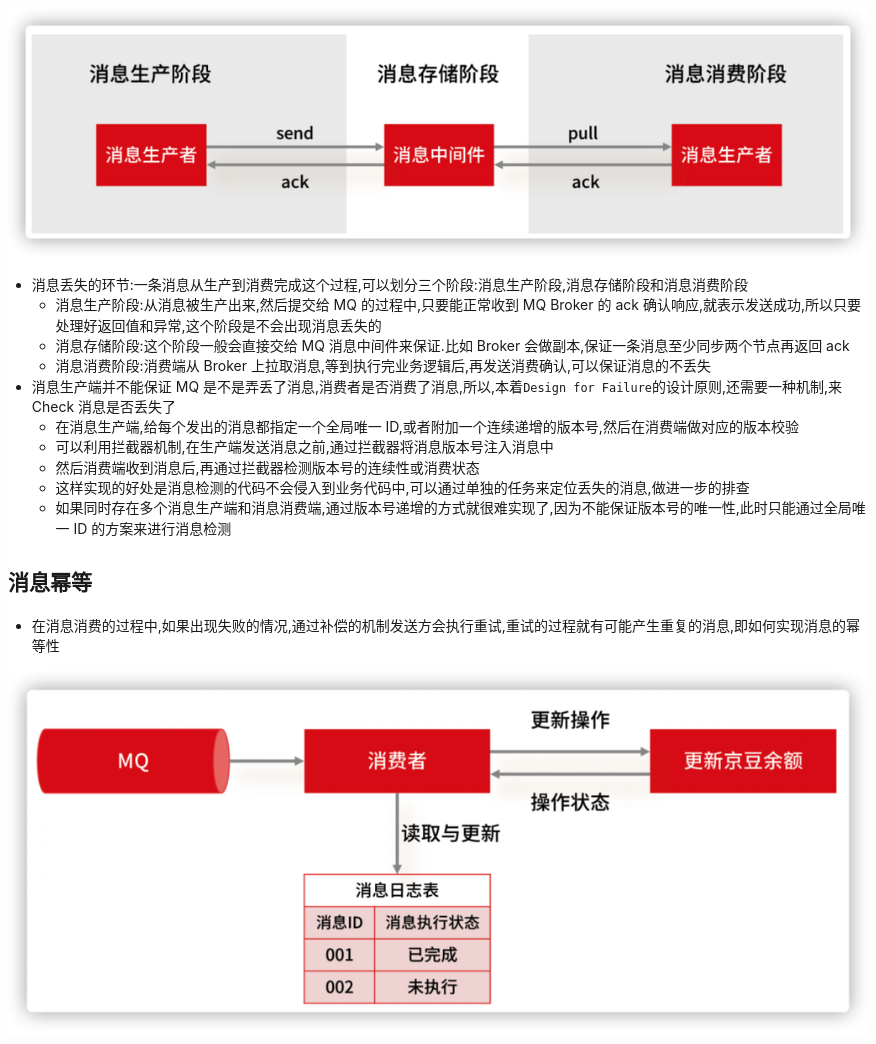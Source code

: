 ![图片](img\001.png)



* 消息丢失的环节:一条消息从生产到消费完成这个过程,可以划分三个阶段:消息生产阶段,消息存储阶段和消息消费阶段
  * 消息生产阶段:从消息被生产出来,然后提交给 MQ 的过程中,只要能正常收到 MQ Broker 的 ack 确认响应,就表示发送成功,所以只要处理好返回值和异常,这个阶段是不会出现消息丢失的
  * 消息存储阶段:这个阶段一般会直接交给 MQ 消息中间件来保证.比如 Broker 会做副本,保证一条消息至少同步两个节点再返回 ack
  * 消息消费阶段:消费端从 Broker 上拉取消息,等到执行完业务逻辑后,再发送消费确认,可以保证消息的不丢失
* 消息生产端并不能保证 MQ 是不是弄丢了消息,消费者是否消费了消息,所以,本着`Design for Failure`的设计原则,还需要一种机制,来 Check 消息是否丢失了
  * 在消息生产端,给每个发出的消息都指定一个全局唯一 ID,或者附加一个连续递增的版本号,然后在消费端做对应的版本校验
  * 可以利用拦截器机制,在生产端发送消息之前,通过拦截器将消息版本号注入消息中
  * 然后消费端收到消息后,再通过拦截器检测版本号的连续性或消费状态
  * 这样实现的好处是消息检测的代码不会侵入到业务代码中,可以通过单独的任务来定位丢失的消息,做进一步的排查
  * 如果同时存在多个消息生产端和消息消费端,通过版本号递增的方式就很难实现了,因为不能保证版本号的唯一性,此时只能通过全局唯一 ID 的方案来进行消息检测



## 消息幂等



* 在消息消费的过程中,如果出现失败的情况,通过补偿的机制发送方会执行重试,重试的过程就有可能产生重复的消息,即如何实现消息的幂等性



![图片](img\002.png)
